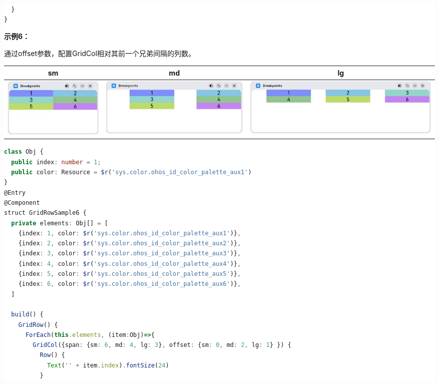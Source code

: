 ```ts
  }
}
```


**示例6：**


通过offset参数，配置GridCol相对其前一个兄弟间隔的列数。


  | sm | md | lg | 
| -------- | -------- | -------- |
| ![zh-cn_image_0000001386807873](figures/zh-cn_image_0000001386807873.jpg) | ![zh-cn_image_0000001336168020](figures/zh-cn_image_0000001336168020.jpg) | ![zh-cn_image_0000001386487913](figures/zh-cn_image_0000001386487913.jpg) | 



```ts
class Obj {
  public index: number = 1;
  public color: Resource = $r('sys.color.ohos_id_color_palette_aux1')
}
@Entry
@Component
struct GridRowSample6 {
  private elements: Obj[] = [
    {index: 1, color: $r('sys.color.ohos_id_color_palette_aux1')},
    {index: 2, color: $r('sys.color.ohos_id_color_palette_aux2')},
    {index: 3, color: $r('sys.color.ohos_id_color_palette_aux3')},
    {index: 4, color: $r('sys.color.ohos_id_color_palette_aux4')},
    {index: 5, color: $r('sys.color.ohos_id_color_palette_aux5')},
    {index: 6, color: $r('sys.color.ohos_id_color_palette_aux6')},
  ]

  build() {
    GridRow() {
      ForEach(this.elements, (item:Obj)=>{
        GridCol({span: {sm: 6, md: 4, lg: 3}, offset: {sm: 0, md: 2, lg: 1} }) {
          Row() {
            Text('' + item.index).fontSize(24)
          }
```